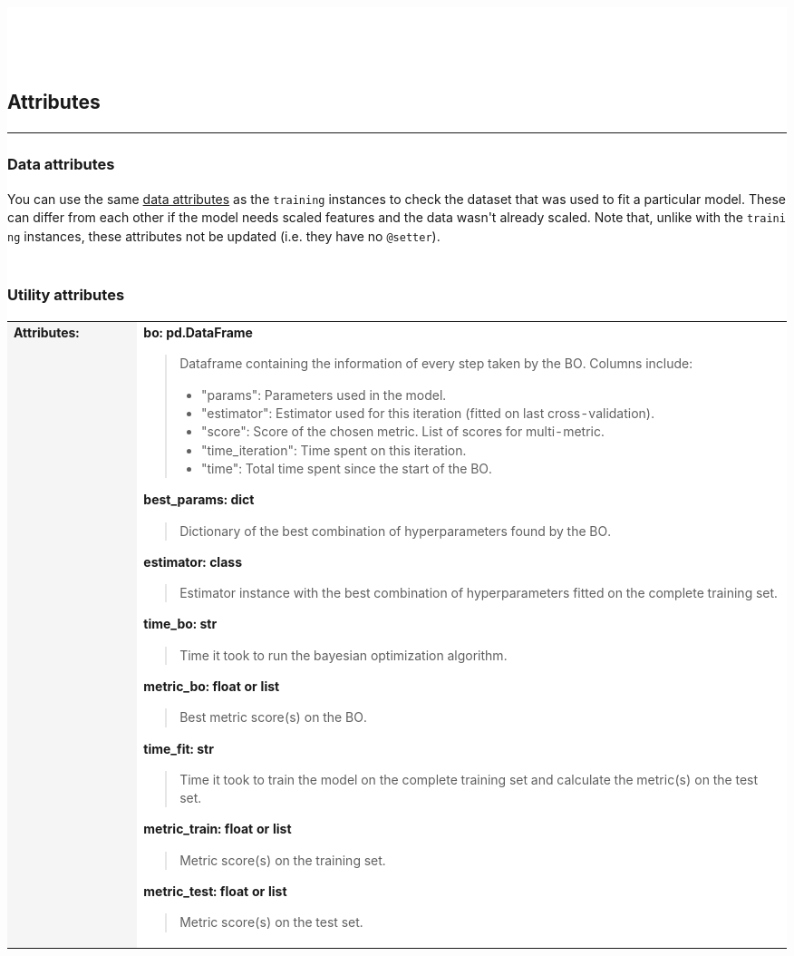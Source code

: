 

<br><br><br>
## Attributes
-------------

### Data attributes

You can use the same [data attributes](../../ATOM/atomclassifier#data-attributes)
 as the `training` instances to check the dataset that was used to fit a particular
 model. These can differ from each other if the model needs scaled features and the
 data wasn't already scaled. Note that, unlike with the `training` instances, these
 attributes not be updated (i.e. they have no `@setter`).
<br><br>


### Utility attributes

<a name="atom"></a>
<table width="100%">
<tr>
<td width="15%" style="vertical-align:top; background:#F5F5F5;"><strong>Attributes:</strong></td>
<td width="75%" style="background:white;">
<strong>bo: pd.DataFrame</strong>
<blockquote>
Dataframe containing the information of every step taken by the BO. Columns include:
<ul>
<li>"params": Parameters used in the model.</li>
<li>"estimator": Estimator used for this iteration (fitted on last cross-validation).</li>
<li>"score": Score of the chosen metric. List of scores for multi-metric.</li>
<li>"time_iteration": Time spent on this iteration.</li>
<li>"time": Total time spent since the start of the BO.</li>
</ul>
</blockquote>
<strong>best_params: dict</strong>
<blockquote>
Dictionary of the best combination of hyperparameters found by the BO.
</blockquote>
<strong>estimator: class</strong>
<blockquote>
Estimator instance with the best combination of hyperparameters fitted on the complete training set.
</blockquote>
<strong>time_bo: str</strong>
<blockquote>
Time it took to run the bayesian optimization algorithm.
</blockquote>
<strong>metric_bo: float or list</strong>
<blockquote>
Best metric score(s) on the BO.
</blockquote>
<strong>time_fit: str</strong>
<blockquote>
Time it took to train the model on the complete training set and calculate the
 metric(s) on the test set.
</blockquote>
<strong>metric_train: float or list</strong>
<blockquote>
Metric score(s) on the training set.
</blockquote>
<strong>metric_test: float or list</strong>
<blockquote>
Metric score(s) on the test set.
</blockquote>